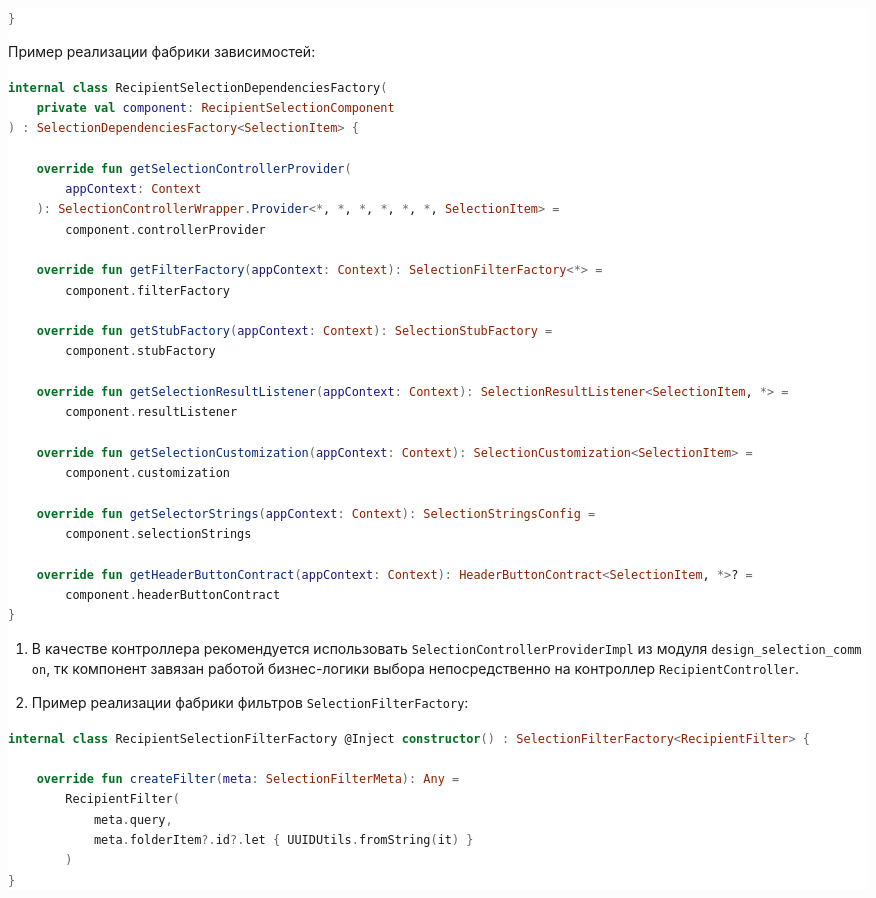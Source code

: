 ```kotlin
}
```

Пример реализации фабрики зависимостей:
```kotlin
internal class RecipientSelectionDependenciesFactory(
    private val component: RecipientSelectionComponent
) : SelectionDependenciesFactory<SelectionItem> {

    override fun getSelectionControllerProvider(
        appContext: Context
    ): SelectionControllerWrapper.Provider<*, *, *, *, *, *, SelectionItem> =
        component.controllerProvider

    override fun getFilterFactory(appContext: Context): SelectionFilterFactory<*> =
        component.filterFactory

    override fun getStubFactory(appContext: Context): SelectionStubFactory =
        component.stubFactory

    override fun getSelectionResultListener(appContext: Context): SelectionResultListener<SelectionItem, *> =
        component.resultListener

    override fun getSelectionCustomization(appContext: Context): SelectionCustomization<SelectionItem> =
        component.customization

    override fun getSelectorStrings(appContext: Context): SelectionStringsConfig =
        component.selectionStrings

    override fun getHeaderButtonContract(appContext: Context): HeaderButtonContract<SelectionItem, *>? =
        component.headerButtonContract
}
```

1) В качестве контроллера рекомендуется использовать `SelectionControllerProviderImpl` из модуля `design_selection_common`,
тк компонент завязан работой бизнес-логики выбора непосредственно на контроллер `RecipientController`.

2) Пример реализации фабрики фильтров `SelectionFilterFactory`:
```kotlin
internal class RecipientSelectionFilterFactory @Inject constructor() : SelectionFilterFactory<RecipientFilter> {

    override fun createFilter(meta: SelectionFilterMeta): Any =
        RecipientFilter(
            meta.query,
            meta.folderItem?.id?.let { UUIDUtils.fromString(it) }
        )
}
```
